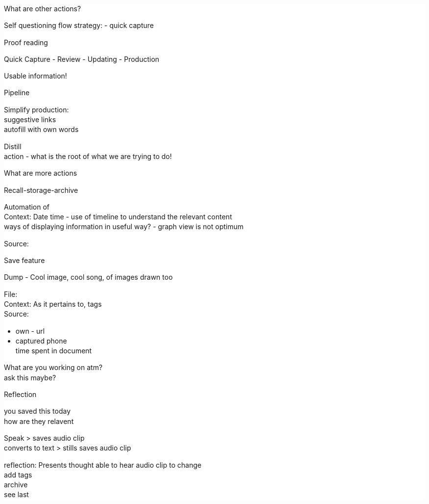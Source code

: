 What are other actions?  
  
Self questioning flow strategy: - quick capture  
  
  
Proof reading  
  
Quick Capture - Review - Updating - Production  
  
  
Usable information!  
  
Pipeline  
  
  
Simplify production:  
suggestive links  
autofill with own words  
  
  
Distill  
action - what is the root of what we are trying to do!  
  
  
What are more actions  
  
Recall-storage-archive  
  
Automation of  
Context: Date time - use of timeline to understand the relevant content  
ways of displaying information in useful way? - graph view is not optimum  
  
  
Source:  
  
Save feature  
  
Dump - Cool image, cool song, of images drawn too  
  
  
  
  
File:  
Context: As it pertains to, tags  
Source:  
- own - url  
- captured phone  
time spent in document  
  
What are you working on atm?  
ask this maybe?  
  
Reflection  
  
you saved this today  
how are they relavent  
  
Speak > saves audio clip  
converts to text > stills saves audio clip  
  
reflection: Presents thought able to hear audio clip to change  
add tags  
archive  
see last  
  